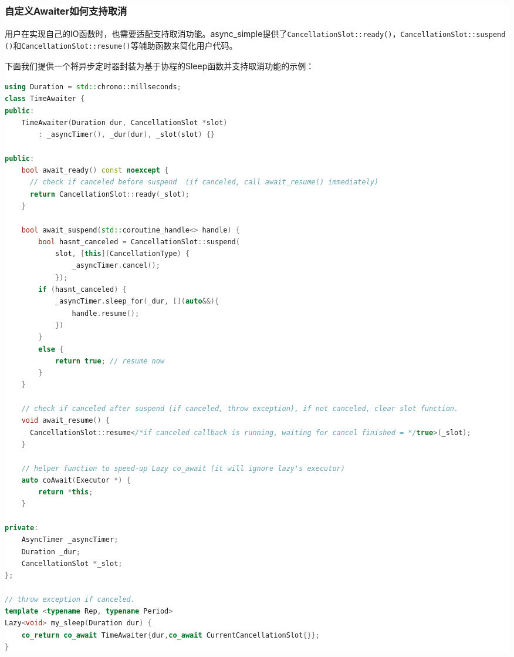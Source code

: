 ### 自定义Awaiter如何支持取消

用户在实现自己的IO函数时，也需要适配支持取消功能。async_simple提供了`CancellationSlot::ready()`，`CancellationSlot::suspend()`和`CancellationSlot::resume()`等辅助函数来简化用户代码。

下面我们提供一个将异步定时器封装为基于协程的Sleep函数并支持取消功能的示例：

```cpp
using Duration = std::chrono::millseconds;
class TimeAwaiter {
public:
    TimeAwaiter(Duration dur, CancellationSlot *slot)
        : _asyncTimer(), _dur(dur), _slot(slot) {}

public:
    bool await_ready() const noexcept { 
      // check if canceled before suspend  (if canceled, call await_resume() immediately)
      return CancellationSlot::ready(_slot); 
    }

    bool await_suspend(std::coroutine_handle<> handle) {
        bool hasnt_canceled = CancellationSlot::suspend(
            slot, [this](CancellationType) {
                _asyncTimer.cancel();
            });
        if (hasnt_canceled) {
            _asyncTimer.sleep_for(_dur, [](auto&&){
                handle.resume();
            })
        }
        else {
            return true; // resume now
        }
    }

    // check if canceled after suspend (if canceled, throw exception), if not canceled, clear slot function.
    void await_resume() { 
      CancellationSlot::resume</*if canceled callback is running, waiting for cancel finished = */true>(_slot); 
    }

    // helper function to speed-up Lazy co_await (it will ignore lazy's executor)
    auto coAwait(Executor *) {
        return *this;
    }

private:
    AsyncTimer _asyncTimer;
    Duration _dur;
    CancellationSlot *_slot;
};

// throw exception if canceled.
template <typename Rep, typename Period>
Lazy<void> my_sleep(Duration dur) {
    co_return co_await TimeAwaiter{dur,co_await CurrentCancellationSlot{}};
}
```
